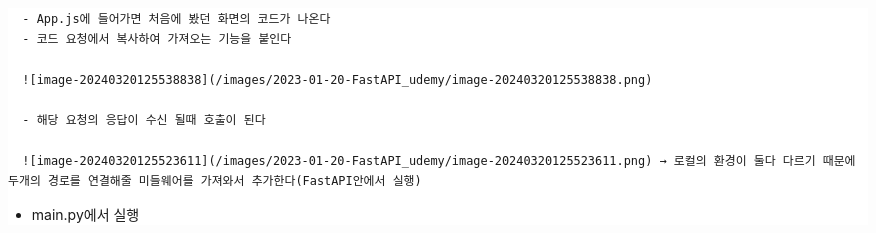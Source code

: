       - App.js에 들어가면 처음에 봤던 화면의 코드가 나온다
      - 코드 요청에서 복사하여 가져오는 기능을 붙인다
        
      ![image-20240320125538838](/images/2023-01-20-FastAPI_udemy/image-20240320125538838.png)
        
      - 해당 요청의 응답이 수신 될때 호출이 된다
        
      ![image-20240320125523611](/images/2023-01-20-FastAPI_udemy/image-20240320125523611.png) → 로컬의 환경이 둘다 다르기 때문에 두개의 경로를 연결해줄 미들웨어를 가져와서 추가한다(FastAPI안에서 실행)
        
   - main.py에서 실행
          
